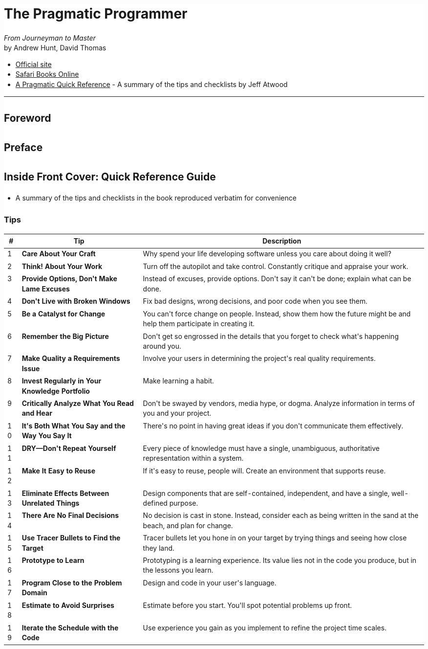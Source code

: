# The Pragmatic Programmer

*From Journeyman to Master*<br>
by Andrew Hunt, David Thomas

- [Official site](https://pragprog.com/book/tpp/the-pragmatic-programmer)
- [Safari Books Online](https://www.safaribooksonline.com/library/view/the-pragmatic-programmer/020161622X/)
- [A Pragmatic Quick Reference](http://blog.codinghorror.com/a-pragmatic-quick-reference/) - A summary of the tips and checklists by Jeff Atwood

---

## Foreword

## Preface

## Inside Front Cover: Quick Reference Guide

- A summary of the tips and checklists in the book reproduced verbatim for convenience

### Tips

\# | Tip | Description
--- | --- | ---
1 | **Care About Your Craft** | Why spend your life developing software unless you care about doing it well?
2 | **Think! About Your Work** | Turn off the autopilot and take control.  Constantly critique and appraise your work.
3 | **Provide Options, Don't Make Lame Excuses** | Instead of excuses, provide options.  Don't say it can't be done; explain what can be done.
4 | **Don't Live with Broken Windows** | Fix bad designs, wrong decisions, and poor code when you see them.
5 | **Be a Catalyst for Change** | You can't force change on people.  Instead, show them how the future might be and help them participate in creating it.
6 | **Remember the Big Picture** | Don't get so engrossed in the details that you forget to check what's happening around you.
7 | **Make Quality a Requirements Issue** | Involve your users in determining the project's real quality requirements.
8 | **Invest Regularly in Your Knowledge Portfolio** | Make learning a habit.
9 | **Critically Analyze What You Read and Hear** | Don't be swayed by vendors, media hype, or dogma.  Analyze information in terms of you and your project.
10 | **It's Both What You Say and the Way You Say It** | There's no point in having great ideas if you don't communicate them effectively.
11 | **DRY—Don't Repeat Yourself** | Every piece of knowledge must have a single, unambiguous, authoritative representation within a system.
12 | **Make It Easy to Reuse** | If it's easy to reuse, people will.  Create an environment that supports reuse.
13 | **Eliminate Effects Between Unrelated Things** | Design components that are self-contained, independent, and have a single, well-defined purpose.
14 | **There Are No Final Decisions** | No decision is cast in stone.  Instead, consider each as being written in the sand at the beach, and plan for change.
15 | **Use Tracer Bullets to Find the Target** | Tracer bullets let you hone in on your target by trying things and seeing how close they land.
16 | **Prototype to Learn** | Prototyping is a learning experience.  Its value lies not in the code you produce, but in the lessons you learn.
17 | **Program Close to the Problem Domain** | Design and code in your user's language.
18 | **Estimate to Avoid Surprises** | Estimate before you start.  You'll spot potential problems up front.
19 | **Iterate the Schedule with the Code** | Use experience you gain as you implement to refine the project time scales.